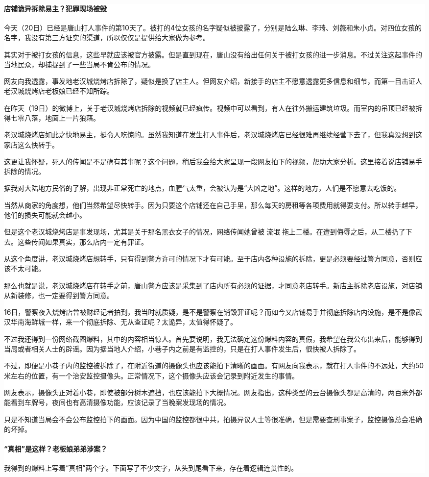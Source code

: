</p>
<h4>
 店铺诡异拆除易主？犯罪现场被毁
</h4>
<p>
 今天（20日）已经是唐山打人事件的第10天了。被打的4位女孩的名字疑似被披露了，分别是陆么琳、李琦、刘薇和朱小贞。对四位女孩的名字，我没有第三方证实的渠道，所以仅仅是提供给大家做为参考。
</p>
<p>
 其实对于被打女孩的信息，这些早就应该被官方披露。但是直到现在，唐山没有给出任何关于被打女孩的进一步消息。不过关注这起事件的当地民众，却捕捉到了一些当局不肯公布的情况。
</p>
<p>
 网友向我透露，事发地老汉城烧烤店拆除了，疑似是换了店主人。但网友介绍，新接手的店主不愿意透露更多信息和细节，而第一目击证人老汉城烧烤店老板娘已经不知所踪。
</p>
<p>
 在昨天（19日）的微博上，关于老汉城烧烤店拆除的视频就已经疯传。视频中可以看到，有人在往外搬运建筑垃圾。而室内的吊顶已经被拆得七零八落，地面上一片狼藉。
</p>
<p>
 老汉城烧烤店如此之快地易主，挺令人吃惊的。虽然我知道在发生打人事件后，老汉城烧烤店已经很难再继续经营下去了，但我真没想到这家店这么快转手。
</p>
<p>
 这更让我怀疑，死人的传闻是不是确有其事呢？这个问题，稍后我会给大家呈现一段网友拍下的视频，帮助大家分析。这里接着说店铺易手拆除的情况。
</p>
<p>
 据我对大陆地方民俗的了解，出现非正常死亡的地点，血腥气太重，会被认为是“大凶之地”。这样的地方，人们是不愿意去吃饭的。
</p>
<p>
 当然从商家的角度想，他们当然希望尽快转手。因为只要这个店铺还在自己手里，那么每天的房租等各项费用就得要支付。所以转手越早，他们的损失可能就会越小。
</p>
<p>
 但是这个老汉城烧烤店是事发现场，尤其是关于那名黑衣女子的情况，网络传闻她曾被
 <ok href="https://www.epochtimes.com/gb/tag/%E6%B5%81%E6%B0%93.html">
  流氓
 </ok>
 拖上二楼。在遭到侮辱之后，从二楼扔了下去。这些传闻如果真实，那么店内一定有罪证。
</p>
<p>
 从这个角度讲，老汉城烧烤店想转手，只有得到警方许可的情况下才有可能。至于店内各种设施的拆除，更是必须要经过警方同意，否则应该不太可能。
</p>
<p>
 那么也就是说，老汉城烧烤店在转手之前，唐山警方应该是采集到了店内所有必须的证据，才同意老店转手。新店主拆除老店设施，对店铺从新装修，也一定要得到警方同意。
</p>
<p>
 16日，警察夜入烧烤店曾被财经记者拍到，我当时就质疑，是不是警察在销毁罪证呢？而如今又店铺易手并彻底拆除店内设施，是不是像武汉华南海鲜城一样，来一个彻底拆除、无从查证呢？太诡异，太值得怀疑了。
</p>
<p>
 不过我还得到一份网络截图爆料，其中的内容相当惊人。首先要说明，我无法确定这份爆料内容的真假，我希望在我公布出来后，能够得到当局或者相关人士的辟谣。因为据当地人介绍，小巷子内之前是有监控的，只是在打人事件发生后，很快被人拆除了。
</p>
<p>
 不过，即便是小巷子内的监控被拆除了，在附近街道的摄像头也应该能拍下清晰的画面。有网友向我表示，就在打人事件的不远处，大约50米左右的位置，有一个治安监控摄像头。正常情况下，这个摄像头应该会记录到附近发生的事情。
</p>
<p>
 网友表示，摄像头正对着小巷，即使被部分树木遮挡，也应该能拍下大概情况。网友指出，这种类型的云台摄像头都是高清的，两百米外都能看到车牌号，夜间也有高清摄像功能，应该记录了当晚案发现场的情况。
</p>
<p>
 只是不知道当局会不会公布监控拍下的画面。因为中国的监控都很中共，拍摄异议人士等很准确，但是需要查刑事案子，监控摄像总会准确的坏掉。
</p>
<h4>
 “真相”是这样？老板娘弟弟涉案？
</h4>
<p>
 我得到的爆料上写着“真相”两个字。下面写了不少文字，从头到尾看下来，存在着逻辑连贯性的。
</p>